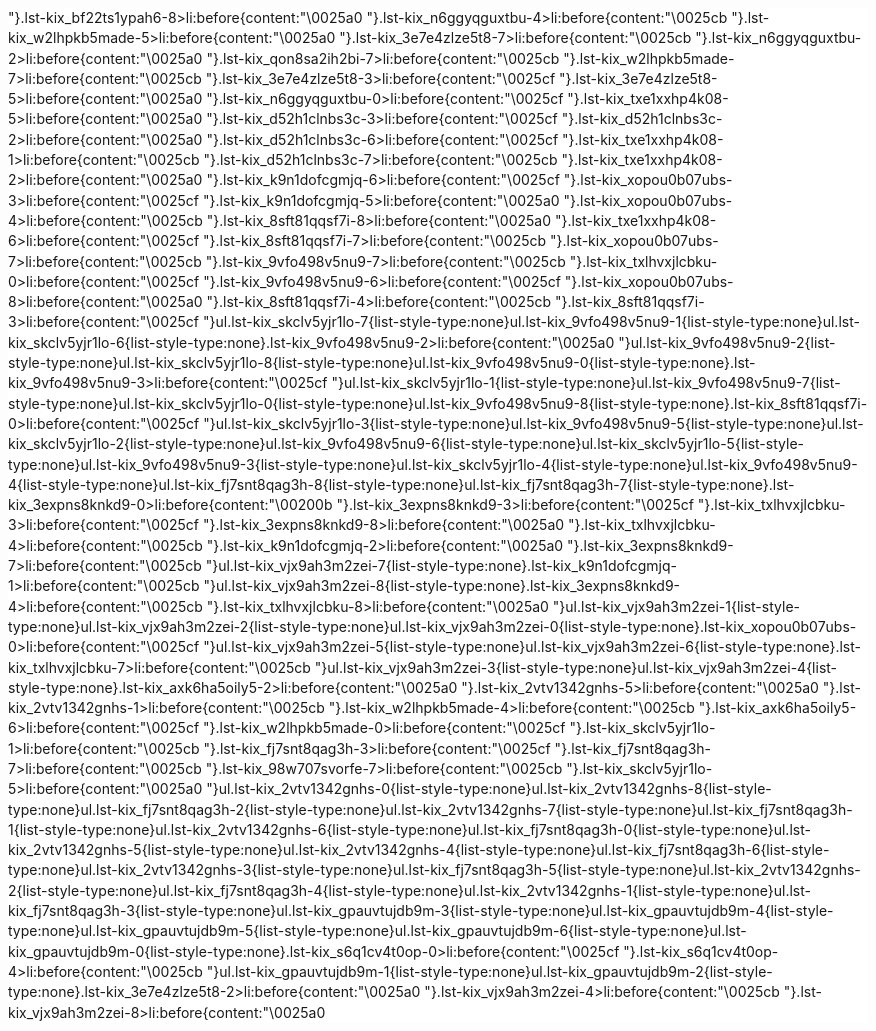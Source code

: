 "}.lst-kix_bf22ts1ypah6-8>li:before{content:"\0025a0   "}.lst-kix_n6ggyqguxtbu-4>li:before{content:"\0025cb   "}.lst-kix_w2lhpkb5made-5>li:before{content:"\0025a0   "}.lst-kix_3e7e4zlze5t8-7>li:before{content:"\0025cb   "}.lst-kix_n6ggyqguxtbu-2>li:before{content:"\0025a0   "}.lst-kix_qon8sa2ih2bi-7>li:before{content:"\0025cb   "}.lst-kix_w2lhpkb5made-7>li:before{content:"\0025cb   "}.lst-kix_3e7e4zlze5t8-3>li:before{content:"\0025cf   "}.lst-kix_3e7e4zlze5t8-5>li:before{content:"\0025a0   "}.lst-kix_n6ggyqguxtbu-0>li:before{content:"\0025cf   "}.lst-kix_txe1xxhp4k08-5>li:before{content:"\0025a0   "}.lst-kix_d52h1clnbs3c-3>li:before{content:"\0025cf   "}.lst-kix_d52h1clnbs3c-2>li:before{content:"\0025a0   "}.lst-kix_d52h1clnbs3c-6>li:before{content:"\0025cf   "}.lst-kix_txe1xxhp4k08-1>li:before{content:"\0025cb   "}.lst-kix_d52h1clnbs3c-7>li:before{content:"\0025cb   "}.lst-kix_txe1xxhp4k08-2>li:before{content:"\0025a0   "}.lst-kix_k9n1dofcgmjq-6>li:before{content:"\0025cf   "}.lst-kix_xopou0b07ubs-3>li:before{content:"\0025cf   "}.lst-kix_k9n1dofcgmjq-5>li:before{content:"\0025a0   "}.lst-kix_xopou0b07ubs-4>li:before{content:"\0025cb   "}.lst-kix_8sft81qqsf7i-8>li:before{content:"\0025a0   "}.lst-kix_txe1xxhp4k08-6>li:before{content:"\0025cf   "}.lst-kix_8sft81qqsf7i-7>li:before{content:"\0025cb   "}.lst-kix_xopou0b07ubs-7>li:before{content:"\0025cb   "}.lst-kix_9vfo498v5nu9-7>li:before{content:"\0025cb   "}.lst-kix_txlhvxjlcbku-0>li:before{content:"\0025cf   "}.lst-kix_9vfo498v5nu9-6>li:before{content:"\0025cf   "}.lst-kix_xopou0b07ubs-8>li:before{content:"\0025a0   "}.lst-kix_8sft81qqsf7i-4>li:before{content:"\0025cb   "}.lst-kix_8sft81qqsf7i-3>li:before{content:"\0025cf   "}ul.lst-kix_skclv5yjr1lo-7{list-style-type:none}ul.lst-kix_9vfo498v5nu9-1{list-style-type:none}ul.lst-kix_skclv5yjr1lo-6{list-style-type:none}.lst-kix_9vfo498v5nu9-2>li:before{content:"\0025a0   "}ul.lst-kix_9vfo498v5nu9-2{list-style-type:none}ul.lst-kix_skclv5yjr1lo-8{list-style-type:none}ul.lst-kix_9vfo498v5nu9-0{list-style-type:none}.lst-kix_9vfo498v5nu9-3>li:before{content:"\0025cf   "}ul.lst-kix_skclv5yjr1lo-1{list-style-type:none}ul.lst-kix_9vfo498v5nu9-7{list-style-type:none}ul.lst-kix_skclv5yjr1lo-0{list-style-type:none}ul.lst-kix_9vfo498v5nu9-8{list-style-type:none}.lst-kix_8sft81qqsf7i-0>li:before{content:"\0025cf   "}ul.lst-kix_skclv5yjr1lo-3{list-style-type:none}ul.lst-kix_9vfo498v5nu9-5{list-style-type:none}ul.lst-kix_skclv5yjr1lo-2{list-style-type:none}ul.lst-kix_9vfo498v5nu9-6{list-style-type:none}ul.lst-kix_skclv5yjr1lo-5{list-style-type:none}ul.lst-kix_9vfo498v5nu9-3{list-style-type:none}ul.lst-kix_skclv5yjr1lo-4{list-style-type:none}ul.lst-kix_9vfo498v5nu9-4{list-style-type:none}ul.lst-kix_fj7snt8qag3h-8{list-style-type:none}ul.lst-kix_fj7snt8qag3h-7{list-style-type:none}.lst-kix_3expns8knkd9-0>li:before{content:"\00200b   "}.lst-kix_3expns8knkd9-3>li:before{content:"\0025cf   "}.lst-kix_txlhvxjlcbku-3>li:before{content:"\0025cf   "}.lst-kix_3expns8knkd9-8>li:before{content:"\0025a0   "}.lst-kix_txlhvxjlcbku-4>li:before{content:"\0025cb   "}.lst-kix_k9n1dofcgmjq-2>li:before{content:"\0025a0   "}.lst-kix_3expns8knkd9-7>li:before{content:"\0025cb   "}ul.lst-kix_vjx9ah3m2zei-7{list-style-type:none}.lst-kix_k9n1dofcgmjq-1>li:before{content:"\0025cb   "}ul.lst-kix_vjx9ah3m2zei-8{list-style-type:none}.lst-kix_3expns8knkd9-4>li:before{content:"\0025cb   "}.lst-kix_txlhvxjlcbku-8>li:before{content:"\0025a0   "}ul.lst-kix_vjx9ah3m2zei-1{list-style-type:none}ul.lst-kix_vjx9ah3m2zei-2{list-style-type:none}ul.lst-kix_vjx9ah3m2zei-0{list-style-type:none}.lst-kix_xopou0b07ubs-0>li:before{content:"\0025cf   "}ul.lst-kix_vjx9ah3m2zei-5{list-style-type:none}ul.lst-kix_vjx9ah3m2zei-6{list-style-type:none}.lst-kix_txlhvxjlcbku-7>li:before{content:"\0025cb   "}ul.lst-kix_vjx9ah3m2zei-3{list-style-type:none}ul.lst-kix_vjx9ah3m2zei-4{list-style-type:none}.lst-kix_axk6ha5oily5-2>li:before{content:"\0025a0   "}.lst-kix_2vtv1342gnhs-5>li:before{content:"\0025a0   "}.lst-kix_2vtv1342gnhs-1>li:before{content:"\0025cb   "}.lst-kix_w2lhpkb5made-4>li:before{content:"\0025cb   "}.lst-kix_axk6ha5oily5-6>li:before{content:"\0025cf   "}.lst-kix_w2lhpkb5made-0>li:before{content:"\0025cf   "}.lst-kix_skclv5yjr1lo-1>li:before{content:"\0025cb   "}.lst-kix_fj7snt8qag3h-3>li:before{content:"\0025cf   "}.lst-kix_fj7snt8qag3h-7>li:before{content:"\0025cb   "}.lst-kix_98w707svorfe-7>li:before{content:"\0025cb   "}.lst-kix_skclv5yjr1lo-5>li:before{content:"\0025a0   "}ul.lst-kix_2vtv1342gnhs-0{list-style-type:none}ul.lst-kix_2vtv1342gnhs-8{list-style-type:none}ul.lst-kix_fj7snt8qag3h-2{list-style-type:none}ul.lst-kix_2vtv1342gnhs-7{list-style-type:none}ul.lst-kix_fj7snt8qag3h-1{list-style-type:none}ul.lst-kix_2vtv1342gnhs-6{list-style-type:none}ul.lst-kix_fj7snt8qag3h-0{list-style-type:none}ul.lst-kix_2vtv1342gnhs-5{list-style-type:none}ul.lst-kix_2vtv1342gnhs-4{list-style-type:none}ul.lst-kix_fj7snt8qag3h-6{list-style-type:none}ul.lst-kix_2vtv1342gnhs-3{list-style-type:none}ul.lst-kix_fj7snt8qag3h-5{list-style-type:none}ul.lst-kix_2vtv1342gnhs-2{list-style-type:none}ul.lst-kix_fj7snt8qag3h-4{list-style-type:none}ul.lst-kix_2vtv1342gnhs-1{list-style-type:none}ul.lst-kix_fj7snt8qag3h-3{list-style-type:none}ul.lst-kix_gpauvtujdb9m-3{list-style-type:none}ul.lst-kix_gpauvtujdb9m-4{list-style-type:none}ul.lst-kix_gpauvtujdb9m-5{list-style-type:none}ul.lst-kix_gpauvtujdb9m-6{list-style-type:none}ul.lst-kix_gpauvtujdb9m-0{list-style-type:none}.lst-kix_s6q1cv4t0op-0>li:before{content:"\0025cf   "}.lst-kix_s6q1cv4t0op-4>li:before{content:"\0025cb   "}ul.lst-kix_gpauvtujdb9m-1{list-style-type:none}ul.lst-kix_gpauvtujdb9m-2{list-style-type:none}.lst-kix_3e7e4zlze5t8-2>li:before{content:"\0025a0   "}.lst-kix_vjx9ah3m2zei-4>li:before{content:"\0025cb   "}.lst-kix_vjx9ah3m2zei-8>li:before{content:"\0025a0